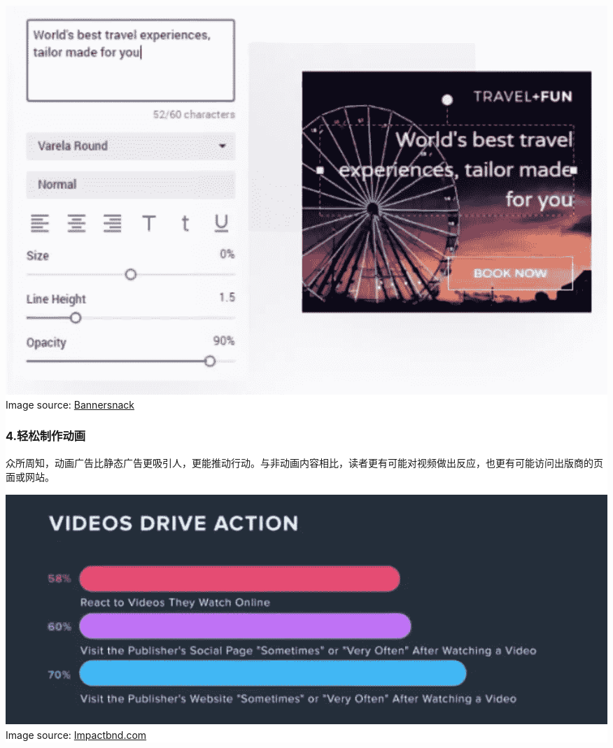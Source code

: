 ![Adding images and text](img/f29a44df55432e207ee5e04e53d3038c.png)Image source: [Bannersnack](https://www.bannersnack.com/?bs_tags=AW,S_Brand,JUL2019&gclid=CjwKCAjwpuXpBRAAEiwAyRRPgRI0pHQ_oEbyYTNfDgOLzZuXIcWtOtOPDHRWBsrwsPRRsSM9hUa6ThoC3VIQAvD_BwE)

### 4.轻松制作动画

众所周知，动画广告比静态广告更吸引人，更能推动行动。与非动画内容相比，读者更有可能对视频做出反应，也更有可能访问出版商的页面或网站。

![Videos drive action](img/6d1babed5b50385e8284c3e7b1834e7a.png)Image source: [Impactbnd.com](https://www.impactbnd.com/blog/online-video-habits-statistics-infographic)
